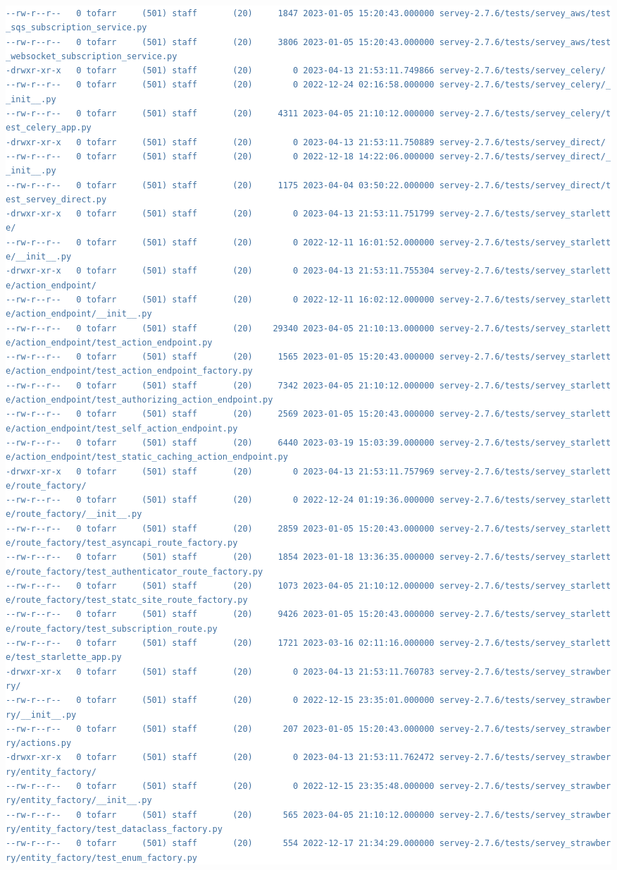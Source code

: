 ```diff
--rw-r--r--   0 tofarr     (501) staff       (20)     1847 2023-01-05 15:20:43.000000 servey-2.7.6/tests/servey_aws/test_sqs_subscription_service.py
--rw-r--r--   0 tofarr     (501) staff       (20)     3806 2023-01-05 15:20:43.000000 servey-2.7.6/tests/servey_aws/test_websocket_subscription_service.py
-drwxr-xr-x   0 tofarr     (501) staff       (20)        0 2023-04-13 21:53:11.749866 servey-2.7.6/tests/servey_celery/
--rw-r--r--   0 tofarr     (501) staff       (20)        0 2022-12-24 02:16:58.000000 servey-2.7.6/tests/servey_celery/__init__.py
--rw-r--r--   0 tofarr     (501) staff       (20)     4311 2023-04-05 21:10:12.000000 servey-2.7.6/tests/servey_celery/test_celery_app.py
-drwxr-xr-x   0 tofarr     (501) staff       (20)        0 2023-04-13 21:53:11.750889 servey-2.7.6/tests/servey_direct/
--rw-r--r--   0 tofarr     (501) staff       (20)        0 2022-12-18 14:22:06.000000 servey-2.7.6/tests/servey_direct/__init__.py
--rw-r--r--   0 tofarr     (501) staff       (20)     1175 2023-04-04 03:50:22.000000 servey-2.7.6/tests/servey_direct/test_servey_direct.py
-drwxr-xr-x   0 tofarr     (501) staff       (20)        0 2023-04-13 21:53:11.751799 servey-2.7.6/tests/servey_starlette/
--rw-r--r--   0 tofarr     (501) staff       (20)        0 2022-12-11 16:01:52.000000 servey-2.7.6/tests/servey_starlette/__init__.py
-drwxr-xr-x   0 tofarr     (501) staff       (20)        0 2023-04-13 21:53:11.755304 servey-2.7.6/tests/servey_starlette/action_endpoint/
--rw-r--r--   0 tofarr     (501) staff       (20)        0 2022-12-11 16:02:12.000000 servey-2.7.6/tests/servey_starlette/action_endpoint/__init__.py
--rw-r--r--   0 tofarr     (501) staff       (20)    29340 2023-04-05 21:10:13.000000 servey-2.7.6/tests/servey_starlette/action_endpoint/test_action_endpoint.py
--rw-r--r--   0 tofarr     (501) staff       (20)     1565 2023-01-05 15:20:43.000000 servey-2.7.6/tests/servey_starlette/action_endpoint/test_action_endpoint_factory.py
--rw-r--r--   0 tofarr     (501) staff       (20)     7342 2023-04-05 21:10:12.000000 servey-2.7.6/tests/servey_starlette/action_endpoint/test_authorizing_action_endpoint.py
--rw-r--r--   0 tofarr     (501) staff       (20)     2569 2023-01-05 15:20:43.000000 servey-2.7.6/tests/servey_starlette/action_endpoint/test_self_action_endpoint.py
--rw-r--r--   0 tofarr     (501) staff       (20)     6440 2023-03-19 15:03:39.000000 servey-2.7.6/tests/servey_starlette/action_endpoint/test_static_caching_action_endpoint.py
-drwxr-xr-x   0 tofarr     (501) staff       (20)        0 2023-04-13 21:53:11.757969 servey-2.7.6/tests/servey_starlette/route_factory/
--rw-r--r--   0 tofarr     (501) staff       (20)        0 2022-12-24 01:19:36.000000 servey-2.7.6/tests/servey_starlette/route_factory/__init__.py
--rw-r--r--   0 tofarr     (501) staff       (20)     2859 2023-01-05 15:20:43.000000 servey-2.7.6/tests/servey_starlette/route_factory/test_asyncapi_route_factory.py
--rw-r--r--   0 tofarr     (501) staff       (20)     1854 2023-01-18 13:36:35.000000 servey-2.7.6/tests/servey_starlette/route_factory/test_authenticator_route_factory.py
--rw-r--r--   0 tofarr     (501) staff       (20)     1073 2023-04-05 21:10:12.000000 servey-2.7.6/tests/servey_starlette/route_factory/test_statc_site_route_factory.py
--rw-r--r--   0 tofarr     (501) staff       (20)     9426 2023-01-05 15:20:43.000000 servey-2.7.6/tests/servey_starlette/route_factory/test_subscription_route.py
--rw-r--r--   0 tofarr     (501) staff       (20)     1721 2023-03-16 02:11:16.000000 servey-2.7.6/tests/servey_starlette/test_starlette_app.py
-drwxr-xr-x   0 tofarr     (501) staff       (20)        0 2023-04-13 21:53:11.760783 servey-2.7.6/tests/servey_strawberry/
--rw-r--r--   0 tofarr     (501) staff       (20)        0 2022-12-15 23:35:01.000000 servey-2.7.6/tests/servey_strawberry/__init__.py
--rw-r--r--   0 tofarr     (501) staff       (20)      207 2023-01-05 15:20:43.000000 servey-2.7.6/tests/servey_strawberry/actions.py
-drwxr-xr-x   0 tofarr     (501) staff       (20)        0 2023-04-13 21:53:11.762472 servey-2.7.6/tests/servey_strawberry/entity_factory/
--rw-r--r--   0 tofarr     (501) staff       (20)        0 2022-12-15 23:35:48.000000 servey-2.7.6/tests/servey_strawberry/entity_factory/__init__.py
--rw-r--r--   0 tofarr     (501) staff       (20)      565 2023-04-05 21:10:12.000000 servey-2.7.6/tests/servey_strawberry/entity_factory/test_dataclass_factory.py
--rw-r--r--   0 tofarr     (501) staff       (20)      554 2022-12-17 21:34:29.000000 servey-2.7.6/tests/servey_strawberry/entity_factory/test_enum_factory.py
```